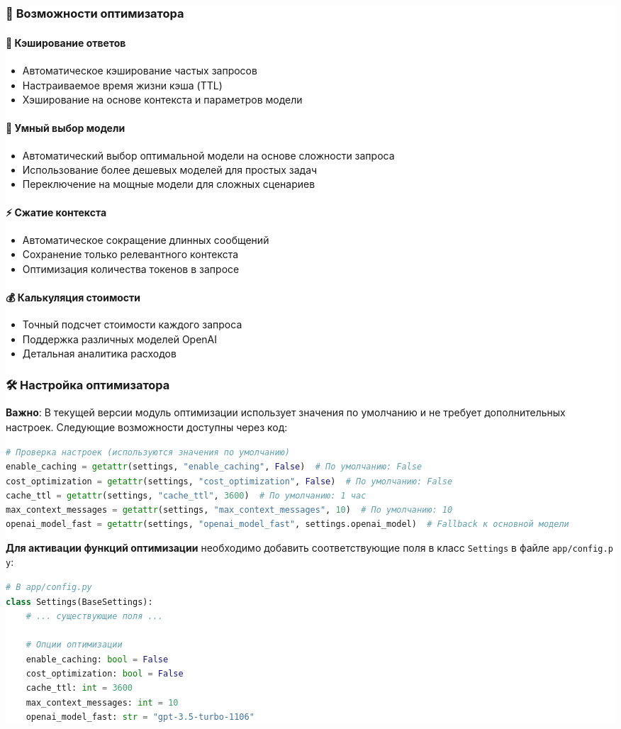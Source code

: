 ### 🚀 **Возможности оптимизатора**

#### 💾 **Кэширование ответов**
- Автоматическое кэширование частых запросов
- Настраиваемое время жизни кэша (TTL)
- Хэширование на основе контекста и параметров модели

#### 🧠 **Умный выбор модели**
- Автоматический выбор оптимальной модели на основе сложности запроса
- Использование более дешевых моделей для простых задач
- Переключение на мощные модели для сложных сценариев

#### ⚡ **Сжатие контекста**
- Автоматическое сокращение длинных сообщений
- Сохранение только релевантного контекста
- Оптимизация количества токенов в запросе

#### 💰 **Калькуляция стоимости**
- Точный подсчет стоимости каждого запроса
- Поддержка различных моделей OpenAI
- Детальная аналитика расходов

### 🛠️ **Настройка оптимизатора**

**Важно**: В текущей версии модуль оптимизации использует значения по умолчанию и не требует дополнительных настроек. Следующие возможности доступны через код:

```python
# Проверка настроек (используются значения по умолчанию)
enable_caching = getattr(settings, "enable_caching", False)  # По умолчанию: False
cost_optimization = getattr(settings, "cost_optimization", False)  # По умолчанию: False
cache_ttl = getattr(settings, "cache_ttl", 3600)  # По умолчанию: 1 час
max_context_messages = getattr(settings, "max_context_messages", 10)  # По умолчанию: 10
openai_model_fast = getattr(settings, "openai_model_fast", settings.openai_model)  # Fallback к основной модели
```

**Для активации функций оптимизации** необходимо добавить соответствующие поля в класс `Settings` в файле `app/config.py`:

```python
# В app/config.py
class Settings(BaseSettings):
    # ... существующие поля ...
    
    # Опции оптимизации
    enable_caching: bool = False
    cost_optimization: bool = False
    cache_ttl: int = 3600
    max_context_messages: int = 10
    openai_model_fast: str = "gpt-3.5-turbo-1106"
```
